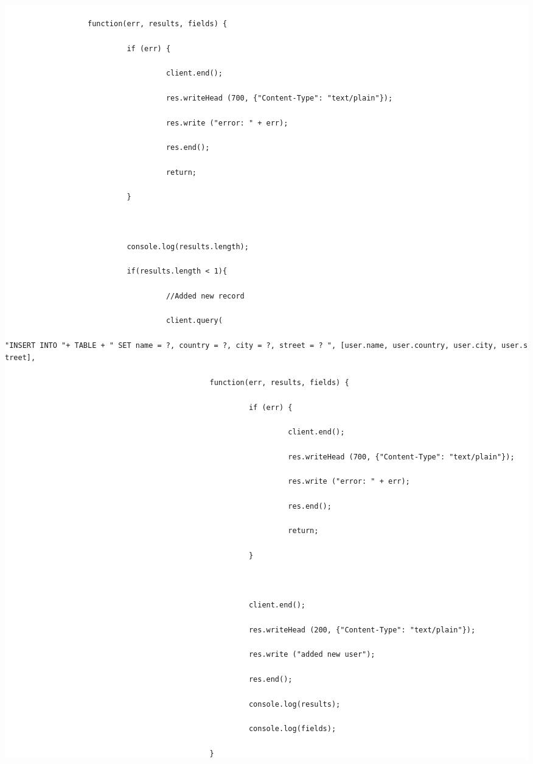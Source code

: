 ```

                   function(err, results, fields) { 

                            if (err) {

                                     client.end();

                                     res.writeHead (700, {"Content-Type": "text/plain"});

                                     res.write ("error: " + err);

                                     res.end();

                                     return; 

                            } 

                           

                            console.log(results.length);

                            if(results.length < 1){

                                     //Added new record

                                     client.query( 

"INSERT INTO "+ TABLE + " SET name = ?, country = ?, city = ?, street = ? ", [user.name, user.country, user.city, user.street],

                                               function(err, results, fields) { 

                                                        if (err) { 

                                                                 client.end();

                                                                 res.writeHead (700, {"Content-Type": "text/plain"});

                                                                 res.write ("error: " + err);

                                                                 res.end();

                                                                 return; 

                                                        }                          

                                                       

                                                        client.end();

                                                        res.writeHead (200, {"Content-Type": "text/plain"});

                                                        res.write ("added new user");

                                                        res.end();

                                                        console.log(results); 

                                                        console.log(fields);  

                                               } 
```